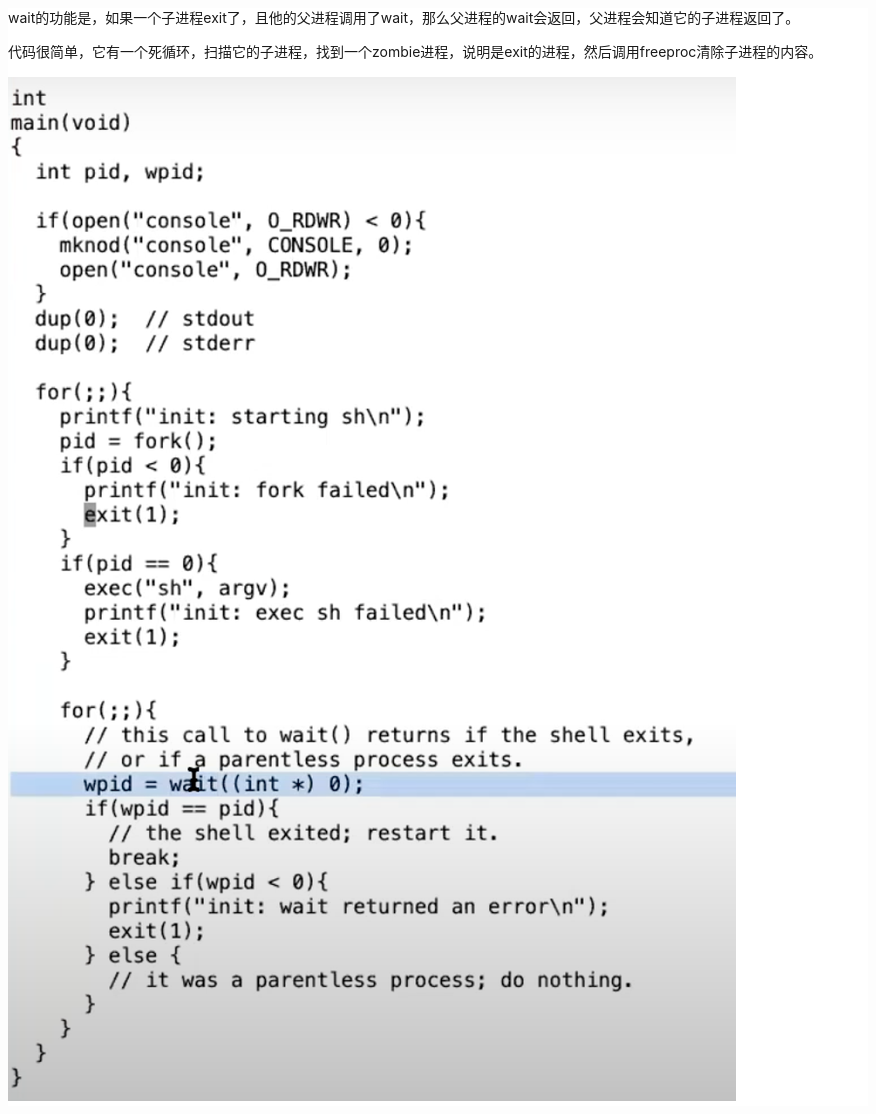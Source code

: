 wait的功能是，如果一个子进程exit了，且他的父进程调用了wait，那么父进程的wait会返回，父进程会知道它的子进程返回了。

代码很简单，它有一个死循环，扫描它的子进程，找到一个zombie进程，说明是exit的进程，然后调用freeproc清除子进程的内容。

![img](Lec13%20Sleep%20And%20Wakeup.assets/image.png)
